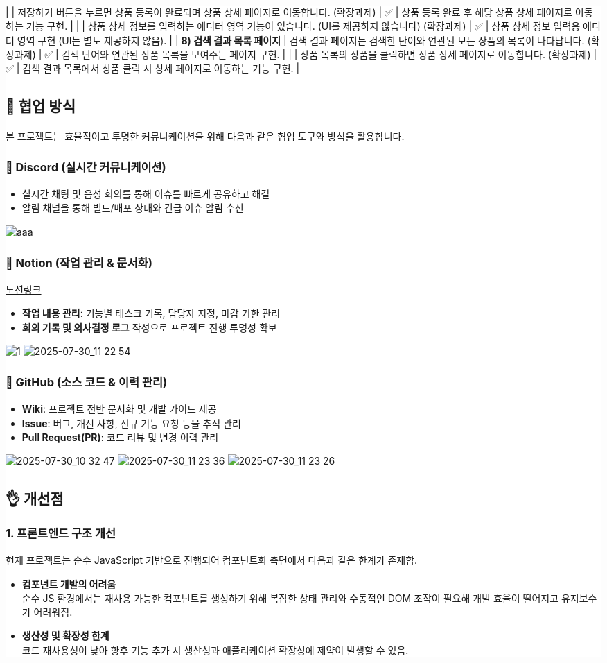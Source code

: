 | | 저장하기 버튼을 누르면 상품 등록이 완료되며 상품 상세 페이지로 이동합니다. (확장과제) | ✅ | 상품 등록 완료 후 해당 상품 상세 페이지로 이동하는 기능 구현. |
| | 상품 상세 정보를 입력하는 에디터 영역 기능이 있습니다. (UI를 제공하지 않습니다) (확장과제) | ✅ | 상품 상세 정보 입력용 에디터 영역 구현 (UI는 별도 제공하지 않음). |
| **8) 검색 결과 목록 페이지** | 검색 결과 페이지는 검색한 단어와 연관된 모든 상품의 목록이 나타납니다. (확장과제) | ✅ | 검색 단어와 연관된 상품 목록을 보여주는 페이지 구현. |
| | 상품 목록의 상품을 클릭하면 상품 상세 페이지로 이동합니다. (확장과제) | ✅ | 검색 결과 목록에서 상품 클릭 시 상세 페이지로 이동하는 기능 구현. |
## **🤝 협업 방식**

본 프로젝트는 효율적이고 투명한 커뮤니케이션을 위해 다음과 같은 협업 도구와 방식을 활용합니다.

### **💬 Discord (실시간 커뮤니케이션)**

- 실시간 채팅 및 음성 회의를 통해 이슈를 빠르게 공유하고 해결
- 알림 채널을 통해 빌드/배포 상태와 긴급 이슈 알림 수신

<img width="1325" height="930" alt="aaa" src="https://github.com/user-attachments/assets/abfb9712-0650-4214-9fec-a7292d4737d6" />


### **📑 Notion (작업 관리 & 문서화)**
[노션링크]([https://github.com](https://oreumi.notion.site/3-EST-Awesome-Crew-238ebaa8982b8065a58cc3335cac8cd5))
- **작업 내용 관리**: 기능별 태스크 기록, 담당자 지정, 마감 기한 관리
- **회의 기록 및 의사결정 로그** 작성으로 프로젝트 진행 투명성 확보

<img width="300" height="747" alt="1" src="https://github.com/user-attachments/assets/4f87f101-c0fc-40ba-91bd-4d08366b35d1" />
<img width="300" height="612" alt="2025-07-30_11 22 54" src="https://github.com/user-attachments/assets/dc4cfca1-0908-4b59-be90-52df39a97836" />


### **🐙 GitHub (소스 코드 & 이력 관리)**

- **Wiki**: 프로젝트 전반 문서화 및 개발 가이드 제공
- **Issue**: 버그, 개선 사항, 신규 기능 요청 등을 추적 관리
- **Pull Request(PR)**: 코드 리뷰 및 변경 이력 관리
<img width="500" height="753" alt="2025-07-30_10 32 47" src="https://github.com/user-attachments/assets/45b8beab-22d1-4204-88c6-d6eef74e6783" />
<img width="200" height="116" alt="2025-07-30_11 23 36" src="https://github.com/user-attachments/assets/a91955f3-c93c-4657-880f-4e7527933d37" />
<img width="200" height="109" alt="2025-07-30_11 23 26" src="https://github.com/user-attachments/assets/5627104d-3556-4613-9339-06ced96bb00c" />

## 👌 개선점

### 1. 프론트엔드 구조 개선

현재 프로젝트는 순수 JavaScript 기반으로 진행되어 컴포넌트화 측면에서 다음과 같은 한계가 존재함.

- **컴포넌트 개발의 어려움**  
  순수 JS 환경에서는 재사용 가능한 컴포넌트를 생성하기 위해 복잡한 상태 관리와 수동적인 DOM 조작이 필요해 개발 효율이 떨어지고 유지보수가 어려워짐.

- **생산성 및 확장성 한계**  
  코드 재사용성이 낮아 향후 기능 추가 시 생산성과 애플리케이션 확장성에 제약이 발생할 수 있음.
